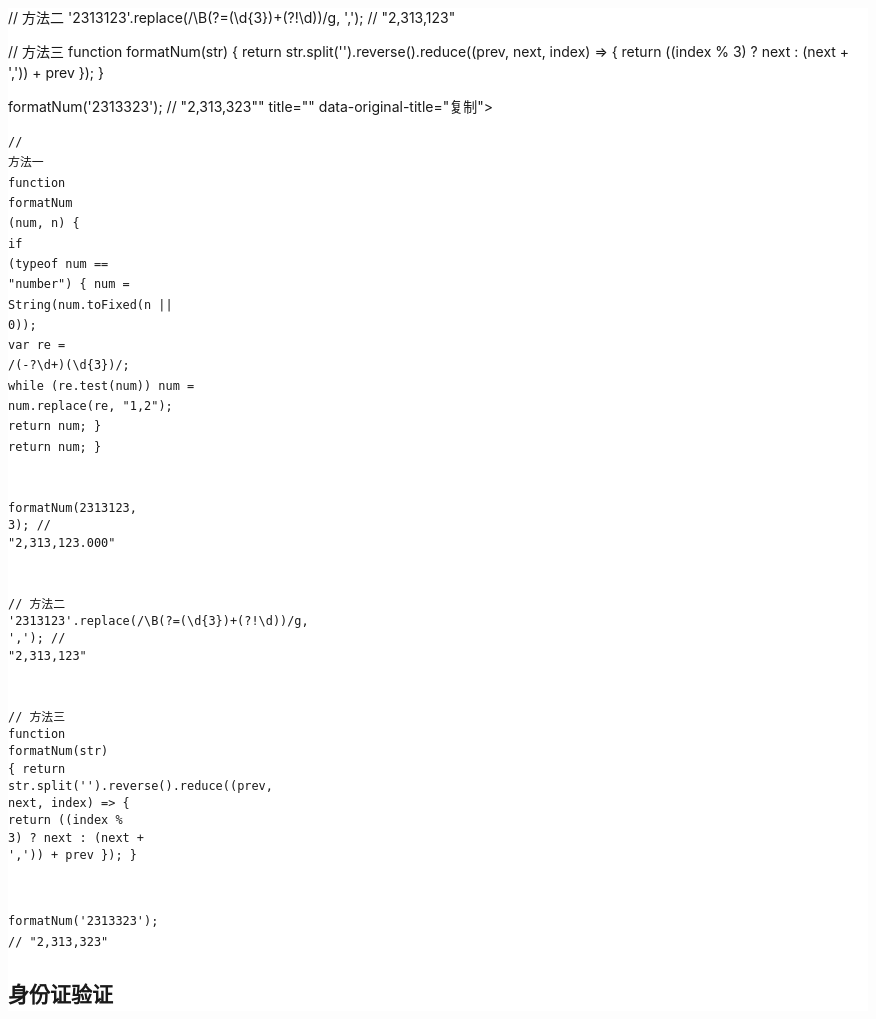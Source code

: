 // 方法二
'2313123'.replace(/\B(?=(\d{3})+(?!\d))/g, ','); // &quot;2,313,123&quot;

// 方法三
function formatNum(str) {
  return str.split('').reverse().reduce((prev, next, index) => {
    return ((index % 3) ? next : (next + ',')) + prev
  });
}

formatNum('2313323'); // &quot;2,313,323&quot;" title="" data-original-title="复制"></span>
      <span type="button" class="saveToNote code-tool" data-toggle="tooltip" data-placement="top" title="" data-original-title="放进笔记"></span>
      </div>
      </div><pre class="javascript hljs"><code class="javascript"><span class="hljs-comment">// 方法一</span>
<span class="hljs-function"><span class="hljs-keyword">function</span> <span class="hljs-title">formatNum</span> (<span class="hljs-params">num, n</span>) </span>{
  <span class="hljs-keyword">if</span> (<span class="hljs-keyword">typeof</span> num == <span class="hljs-string">"number"</span>) {
    num = <span class="hljs-built_in">String</span>(num.toFixed(n || <span class="hljs-number">0</span>));
    <span class="hljs-keyword">var</span> re = <span class="hljs-regexp">/(-?\d+)(\d{3})/</span>;
    <span class="hljs-keyword">while</span> (re.test(num)) num = num.replace(re, <span class="hljs-string">"$1,$2"</span>);
    <span class="hljs-keyword">return</span> num;
  }
  <span class="hljs-keyword">return</span> num;
}

formatNum(<span class="hljs-number">2313123</span>, <span class="hljs-number">3</span>); <span class="hljs-comment">// "2,313,123.000"</span>

<span class="hljs-comment">// 方法二</span>
<span class="hljs-string">'2313123'</span>.replace(<span class="hljs-regexp">/\B(?=(\d{3})+(?!\d))/g</span>, <span class="hljs-string">','</span>); <span class="hljs-comment">// "2,313,123"</span>

<span class="hljs-comment">// 方法三</span>
<span class="hljs-function"><span class="hljs-keyword">function</span> <span class="hljs-title">formatNum</span>(<span class="hljs-params">str</span>) </span>{
  <span class="hljs-keyword">return</span> str.split(<span class="hljs-string">''</span>).reverse().reduce(<span class="hljs-function">(<span class="hljs-params">prev, next, index</span>) =&gt;</span> {
    <span class="hljs-keyword">return</span> ((index % <span class="hljs-number">3</span>) ? next : (next + <span class="hljs-string">','</span>)) + prev
  });
}

formatNum(<span class="hljs-string">'2313323'</span>); <span class="hljs-comment">// "2,313,323"</span></code></pre>
<h2 id="articleHeader12">身份证验证</h2>
<div class="widget-codetool" style="display:none;">
      <div class="widget-codetool--inner">
      <span class="selectCode code-tool" data-toggle="tooltip" data-placement="top" title="" data-original-title="全选"></span>
      <span type="button" class="copyCode code-tool" data-toggle="tooltip" data-placement="top" data-clipboard-text="function chechCHNCardId(sNo) {
  if (!this.regExpTest(sNo, /^[0-9]{17}[X0-9]$/)) {
    return false;
  }
  sNo = sNo.toString();


  ['first' + suffix]: 'Nicholas',
  ['last' + suffix]: 'Zakas'
  [<span class="hljs-string">'first'</span> + suffix]: <span class="hljs-string">'Nicholas'</span>,
  [<span class="hljs-string">'last'</span> + suffix]: <span class="hljs-string">'Zakas'</span>